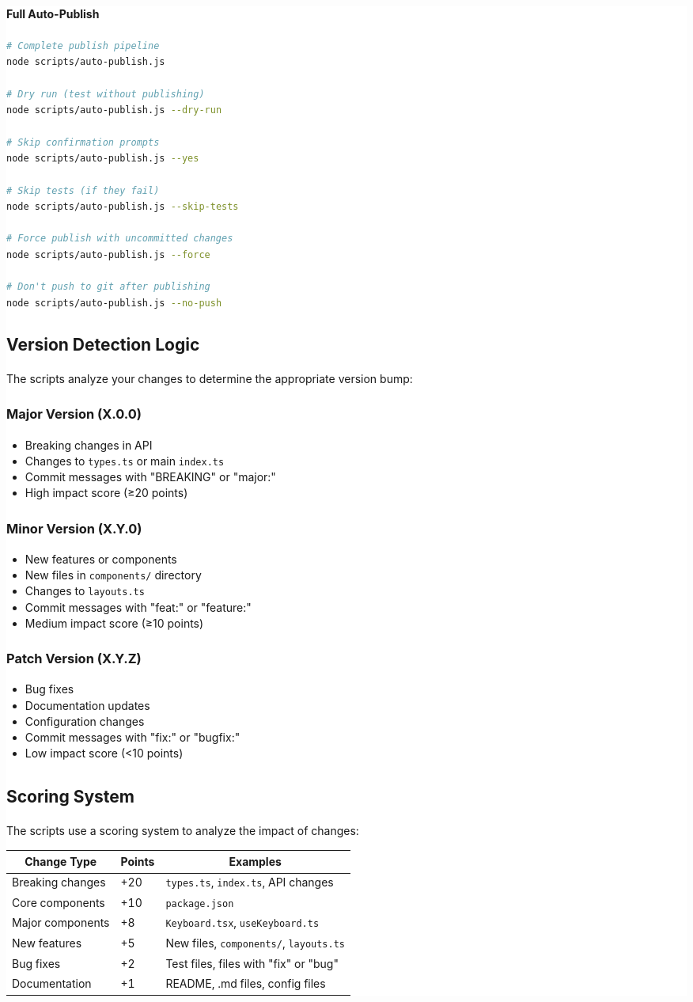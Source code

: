 #### Full Auto-Publish
```bash
# Complete publish pipeline
node scripts/auto-publish.js

# Dry run (test without publishing)
node scripts/auto-publish.js --dry-run

# Skip confirmation prompts
node scripts/auto-publish.js --yes

# Skip tests (if they fail)
node scripts/auto-publish.js --skip-tests

# Force publish with uncommitted changes
node scripts/auto-publish.js --force

# Don't push to git after publishing
node scripts/auto-publish.js --no-push
```

## Version Detection Logic

The scripts analyze your changes to determine the appropriate version bump:

### Major Version (X.0.0)
- Breaking changes in API
- Changes to `types.ts` or main `index.ts`
- Commit messages with "BREAKING" or "major:"
- High impact score (≥20 points)

### Minor Version (X.Y.0)
- New features or components
- New files in `components/` directory
- Changes to `layouts.ts`
- Commit messages with "feat:" or "feature:"
- Medium impact score (≥10 points)

### Patch Version (X.Y.Z)
- Bug fixes
- Documentation updates
- Configuration changes
- Commit messages with "fix:" or "bugfix:"
- Low impact score (<10 points)

## Scoring System

The scripts use a scoring system to analyze the impact of changes:

| Change Type | Points | Examples |
|-------------|--------|----------|
| Breaking changes | +20 | `types.ts`, `index.ts`, API changes |
| Core components | +10 | `package.json` |
| Major components | +8 | `Keyboard.tsx`, `useKeyboard.ts` |
| New features | +5 | New files, `components/`, `layouts.ts` |
| Bug fixes | +2 | Test files, files with "fix" or "bug" |
| Documentation | +1 | README, .md files, config files |
